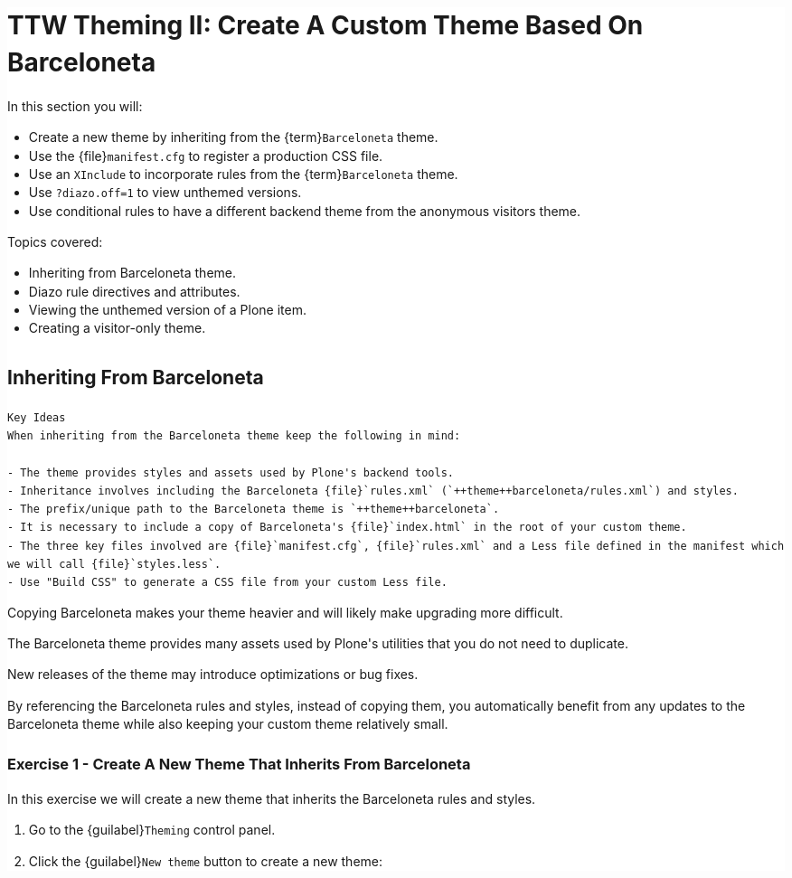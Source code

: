 # TTW Theming II: Create A Custom Theme Based On Barceloneta

In this section you will:

- Create a new theme by inheriting from the {term}`Barceloneta` theme.
- Use the {file}`manifest.cfg` to register a production CSS file.
- Use an `XInclude` to incorporate rules from the {term}`Barceloneta` theme.
- Use `?diazo.off=1` to view unthemed versions.
- Use conditional rules to have a different backend theme from the anonymous visitors theme.

Topics covered:

- Inheriting from Barceloneta theme.
- Diazo rule directives and attributes.
- Viewing the unthemed version of a Plone item.
- Creating a visitor-only theme.

## Inheriting From Barceloneta

```{sidebar}
Key Ideas
When inheriting from the Barceloneta theme keep the following in mind:

- The theme provides styles and assets used by Plone's backend tools.
- Inheritance involves including the Barceloneta {file}`rules.xml` (`++theme++barceloneta/rules.xml`) and styles.
- The prefix/unique path to the Barceloneta theme is `++theme++barceloneta`.
- It is necessary to include a copy of Barceloneta's {file}`index.html` in the root of your custom theme.
- The three key files involved are {file}`manifest.cfg`, {file}`rules.xml` and a Less file defined in the manifest which we will call {file}`styles.less`.
- Use "Build CSS" to generate a CSS file from your custom Less file.
```

Copying Barceloneta makes your theme heavier and will likely make upgrading more difficult.

The Barceloneta theme provides many assets used by Plone's utilities that you do not need to duplicate.

New releases of the theme may introduce optimizations or bug fixes.

By referencing the Barceloneta rules and styles, instead of copying them,
you automatically benefit from any updates to the Barceloneta theme
while also keeping your custom theme relatively small.

### Exercise 1 - Create A New Theme That Inherits From Barceloneta

In this exercise we will create a new theme that inherits the Barceloneta rules and styles.

01. Go to the {guilabel}`Theming` control panel.

02. Click the {guilabel}`New theme` button to create a new theme:
